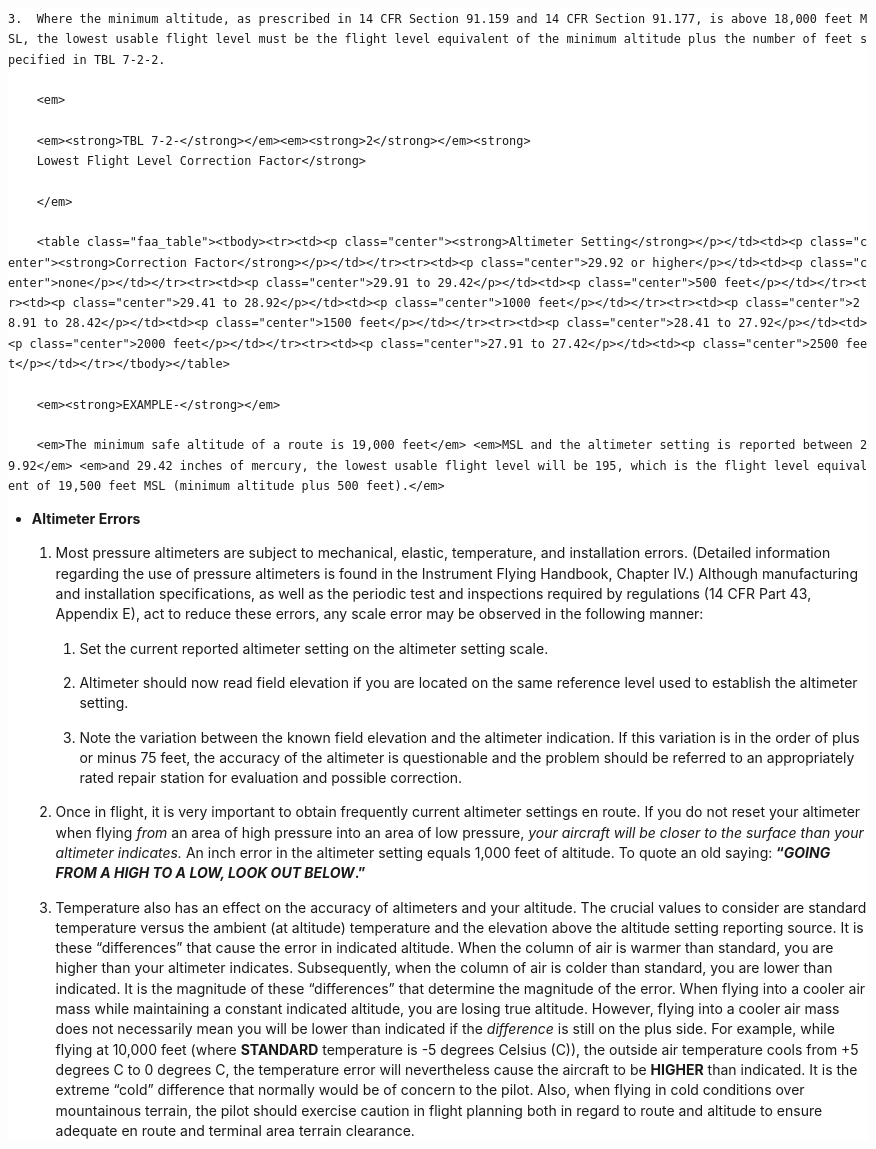     3.  Where the minimum altitude, as prescribed in 14 CFR Section 91.159 and 14 CFR Section 91.177, is above 18,000 feet MSL, the lowest usable flight level must be the flight level equivalent of the minimum altitude plus the number of feet specified in TBL 7-2-2.
        
        <em>
        
        <em><strong>TBL 7-2-</strong></em><em><strong>2</strong></em><strong>  
        Lowest Flight Level Correction Factor</strong>
        
        </em>
        
        <table class="faa_table"><tbody><tr><td><p class="center"><strong>Altimeter Setting</strong></p></td><td><p class="center"><strong>Correction Factor</strong></p></td></tr><tr><td><p class="center">29.92 or higher</p></td><td><p class="center">none</p></td></tr><tr><td><p class="center">29.91 to 29.42</p></td><td><p class="center">500 feet</p></td></tr><tr><td><p class="center">29.41 to 28.92</p></td><td><p class="center">1000 feet</p></td></tr><tr><td><p class="center">28.91 to 28.42</p></td><td><p class="center">1500 feet</p></td></tr><tr><td><p class="center">28.41 to 27.92</p></td><td><p class="center">2000 feet</p></td></tr><tr><td><p class="center">27.91 to 27.42</p></td><td><p class="center">2500 feet</p></td></tr></tbody></table>
        
        <em><strong>EXAMPLE-</strong></em>
        
        <em>The minimum safe altitude of a route is 19,000 feet</em> <em>MSL and the altimeter setting is reported between 29.92</em> <em>and 29.42 inches of mercury, the lowest usable flight level will be 195, which is the flight level equivalent of 19,500 feet MSL (minimum altitude plus 500 feet).</em>
        
-   <strong>Altimeter Errors</strong>
    
    1.  Most pressure altimeters are subject to mechanical, elastic, temperature, and installation errors. (Detailed information regarding the use of pressure altimeters is found in the Instrument Flying Handbook, Chapter IV.) Although manufacturing and installation specifications, as well as the periodic test and inspections required by regulations (14 CFR Part 43, Appendix E), act to reduce these errors, any scale error may be observed in the following manner:
        
        1.  Set the current reported altimeter setting on the altimeter setting scale.
            
        2.  Altimeter should now read field elevation if you are located on the same reference level used to establish the altimeter setting.
            
        3.  Note the variation between the known field elevation and the altimeter indication. If this variation is in the order of plus or minus 75 feet, the accuracy of the altimeter is questionable and the problem should be referred to an appropriately rated repair station for evaluation and possible correction.
            
    2.  Once in flight, it is very important to obtain frequently current altimeter settings en route. If you do not reset your altimeter when flying <em>from</em> an area of high pressure into an area of low pressure, <em>your aircraft will be closer to the surface than your altimeter indicates.</em> An inch error in the altimeter setting equals 1,000 feet of altitude. To quote an old saying: <strong>“</strong><em><strong>GOING FROM A HIGH TO A LOW, LOOK OUT BELOW</strong></em><strong>.”</strong>
        
    3.  Temperature also has an effect on the accuracy of altimeters and your altitude. The crucial values to consider are standard temperature versus the ambient (at altitude) temperature and the elevation above the altitude setting reporting source. It is these “differences” that cause the error in indicated altitude. When the column of air is warmer than standard, you are higher than your altimeter indicates. Subsequently, when the column of air is colder than standard, you are lower than indicated. It is the magnitude of these “differences” that determine the magnitude of the error. When flying into a cooler air mass while maintaining a constant indicated altitude, you are losing true altitude. However, flying into a cooler air mass does not necessarily mean you will be lower than indicated if the <em>difference</em> is still on the plus side. For example, while flying at 10,000 feet (where <strong>STANDARD</strong> temperature is -5 degrees Celsius (C)), the outside air temperature cools from +5 degrees C to 0 degrees C, the temperature error will nevertheless cause the aircraft to be <strong>HIGHER</strong> than indicated. It is the extreme “cold” difference that normally would be of concern to the pilot. Also, when flying in cold conditions over mountainous terrain, the pilot should exercise caution in flight planning both in regard to route and altitude to ensure adequate en route and terminal area terrain clearance.
        